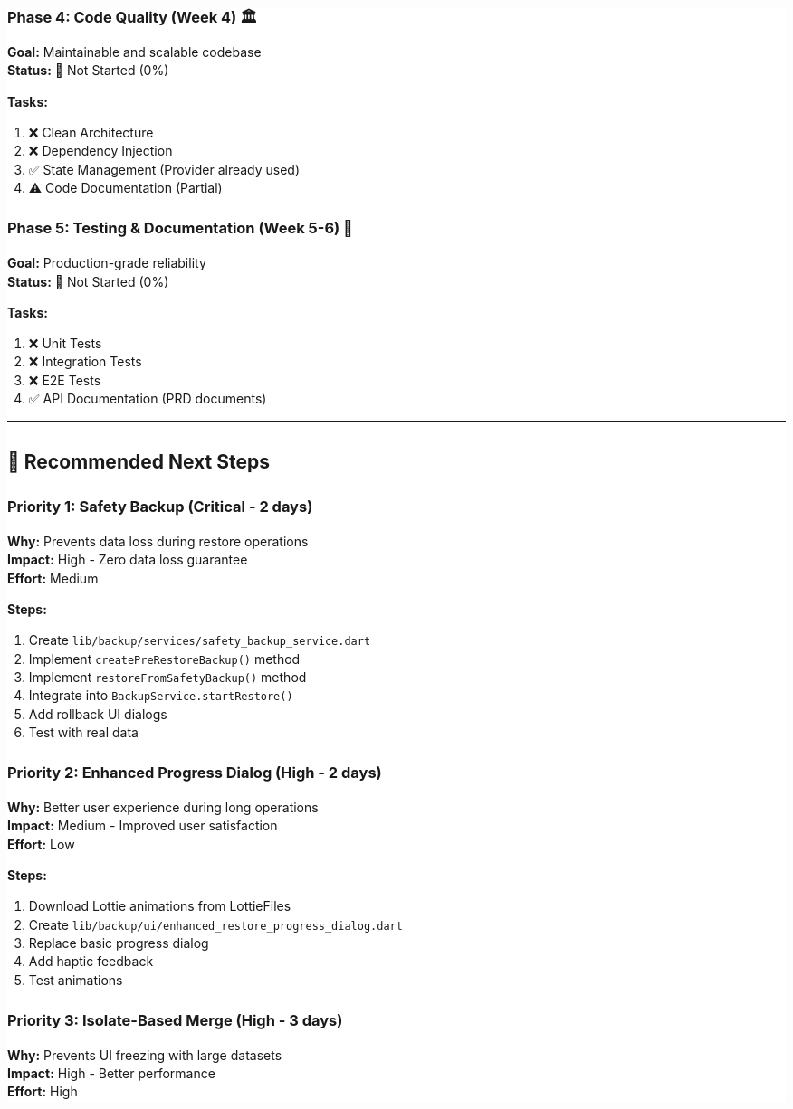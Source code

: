 ### **Phase 4: Code Quality (Week 4)** 🏛️
**Goal:** Maintainable and scalable codebase  
**Status:** 🔲 Not Started (0%)

**Tasks:**
1. ❌ Clean Architecture
2. ❌ Dependency Injection
3. ✅ State Management (Provider already used)
4. ⚠️ Code Documentation (Partial)

### **Phase 5: Testing & Documentation (Week 5-6)** 🧪
**Goal:** Production-grade reliability  
**Status:** 🔲 Not Started (0%)

**Tasks:**
1. ❌ Unit Tests
2. ❌ Integration Tests
3. ❌ E2E Tests
4. ✅ API Documentation (PRD documents)

---

## 🎯 **Recommended Next Steps**

### **Priority 1: Safety Backup (Critical - 2 days)**
**Why:** Prevents data loss during restore operations  
**Impact:** High - Zero data loss guarantee  
**Effort:** Medium

**Steps:**
1. Create `lib/backup/services/safety_backup_service.dart`
2. Implement `createPreRestoreBackup()` method
3. Implement `restoreFromSafetyBackup()` method
4. Integrate into `BackupService.startRestore()`
5. Add rollback UI dialogs
6. Test with real data

### **Priority 2: Enhanced Progress Dialog (High - 2 days)**
**Why:** Better user experience during long operations  
**Impact:** Medium - Improved user satisfaction  
**Effort:** Low

**Steps:**
1. Download Lottie animations from LottieFiles
2. Create `lib/backup/ui/enhanced_restore_progress_dialog.dart`
3. Replace basic progress dialog
4. Add haptic feedback
5. Test animations

### **Priority 3: Isolate-Based Merge (High - 3 days)**
**Why:** Prevents UI freezing with large datasets  
**Impact:** High - Better performance  
**Effort:** High
